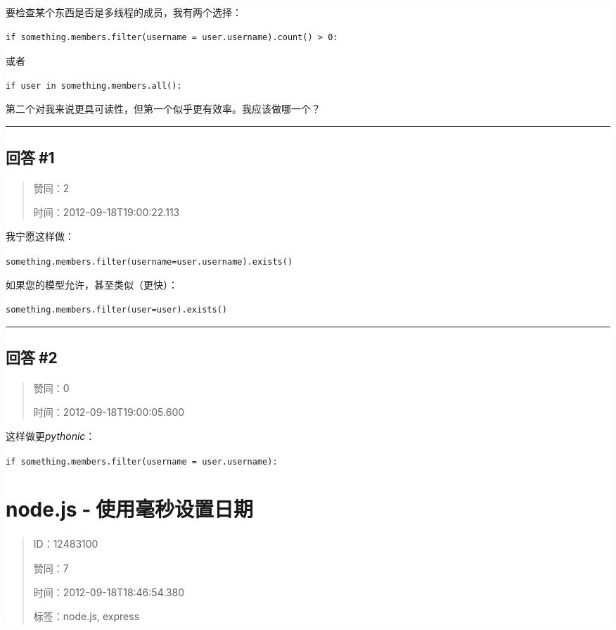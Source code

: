 要检查某个东西是否是多线程的成员，我有两个选择：

```
if something.members.filter(username = user.username).count() > 0: 
```

或者

```
if user in something.members.all(): 
```

第二个对我来说更具可读性，但第一个似乎更有效率。我应该做哪一个？

* * *

## 回答 #1

> 赞同：2
> 
> 时间：2012-09-18T19:00:22.113

我宁愿这样做：

```
something.members.filter(username=user.username).exists() 
```

如果您的模型允许，甚至类似（更快）：

```
something.members.filter(user=user).exists() 
```

* * *

## 回答 #2

> 赞同：0
> 
> 时间：2012-09-18T19:00:05.600

这样做更*pythonic*：

```
if something.members.filter(username = user.username): 
```

# node.js - 使用毫秒设置日期

> ID：12483100
> 
> 赞同：7
> 
> 时间：2012-09-18T18:46:54.380
> 
> 标签：node.js, express
